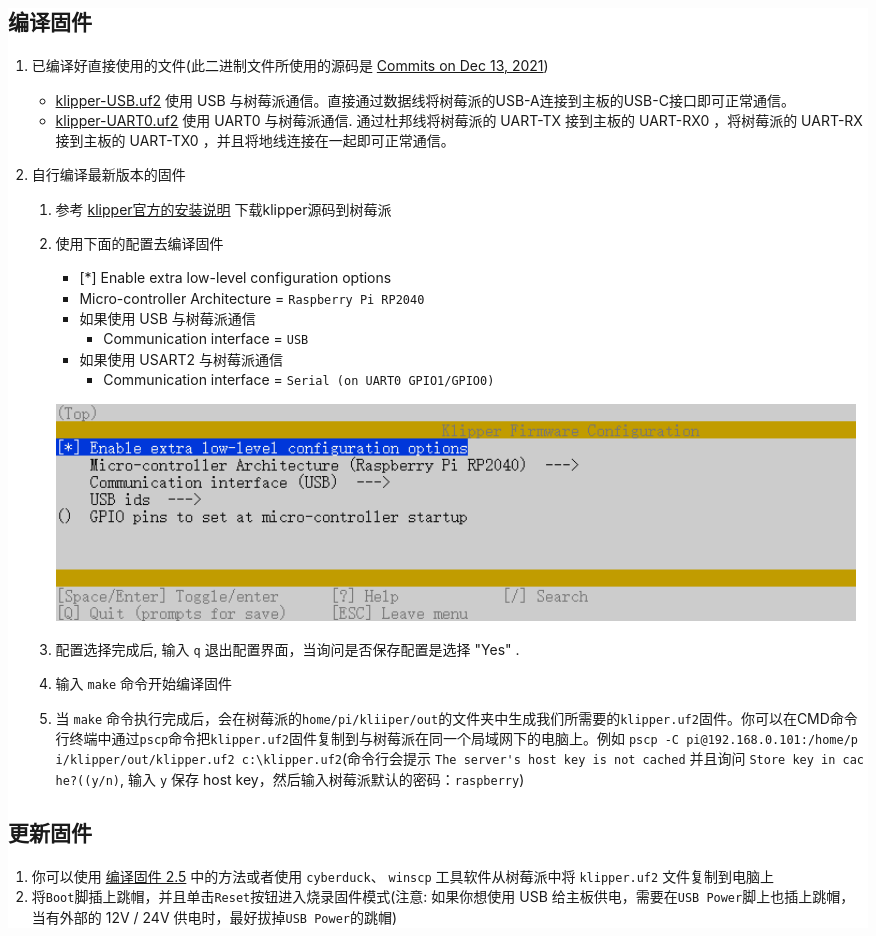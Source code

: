 ## 编译固件
1. 已编译好直接使用的文件(此二进制文件所使用的源码是 [Commits on Dec 13, 2021](https://github.com/Klipper3d/klipper/commit/323268ea02700b2fd3b6accda310845ba29c894e))
   * [klipper-USB.uf2](./klipper-USB.uf2) 使用 USB 与树莓派通信。直接通过数据线将树莓派的USB-A连接到主板的USB-C接口即可正常通信。
   * [klipper-UART0.uf2](./klipper-UART0.uf2) 使用 UART0 与树莓派通信. 通过杜邦线将树莓派的 UART-TX 接到主板的 UART-RX0 ，将树莓派的 UART-RX 接到主板的 UART-TX0 ，并且将地线连接在一起即可正常通信。

2. 自行编译最新版本的固件<br/>
   1. 参考 [klipper官方的安装说明](https://www.klipper3d.org/Installation.html) 下载klipper源码到树莓派
   2. 使用下面的配置去编译固件
      * [*] Enable extra low-level configuration options
      * Micro-controller Architecture = `Raspberry Pi RP2040`
      * 如果使用 USB 与树莓派通信
         * Communication interface = `USB`
      * 如果使用 USART2 与树莓派通信
         * Communication interface = `Serial (on UART0 GPIO1/GPIO0)`

      <img src=Images/klipper_menuconfig.png width="800" /><br/>
   3. 配置选择完成后, 输入 `q` 退出配置界面，当询问是否保存配置是选择 "Yes" .
   4. 输入 `make` 命令开始编译固件
   5. 当 `make` 命令执行完成后，会在树莓派的`home/pi/kliiper/out`的文件夹中生成我们所需要的`klipper.uf2`固件。你可以在CMD命令行终端中通过`pscp`命令把`klipper.uf2`固件复制到与树莓派在同一个局域网下的电脑上。例如 `pscp -C pi@192.168.0.101:/home/pi/klipper/out/klipper.uf2 c:\klipper.uf2`(命令行会提示 `The server's host key is not cached` 并且询问 `Store key in cache?((y/n)`, 输入 `y` 保存 host key，然后输入树莓派默认的密码：`raspberry`)

## 更新固件
1. 你可以使用 [编译固件 2.5](#编译固件) 中的方法或者使用 `cyberduck`、 `winscp` 工具软件从树莓派中将 `klipper.uf2` 文件复制到电脑上
2. 将`Boot`脚插上跳帽，并且单击`Reset`按钮进入烧录固件模式(注意: 如果你想使用 USB 给主板供电，需要在`USB Power`脚上也插上跳帽，当有外部的 12V / 24V 供电时，最好拔掉`USB Power`的跳帽)